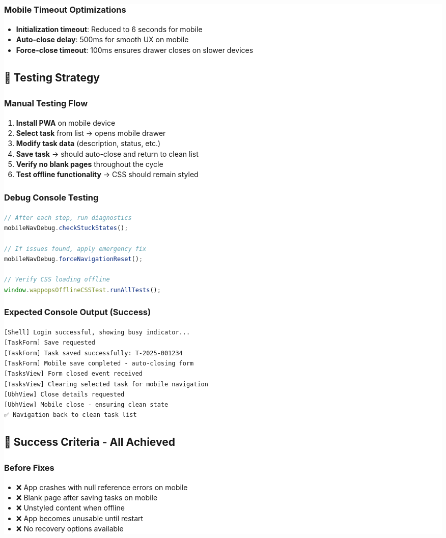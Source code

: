 ### **Mobile Timeout Optimizations**
- **Initialization timeout**: Reduced to 6 seconds for mobile
- **Auto-close delay**: 500ms for smooth UX on mobile
- **Force-close timeout**: 100ms ensures drawer closes on slower devices

## 🧪 **Testing Strategy**

### **Manual Testing Flow**
1. **Install PWA** on mobile device
2. **Select task** from list → opens mobile drawer
3. **Modify task data** (description, status, etc.)
4. **Save task** → should auto-close and return to clean list
5. **Verify no blank pages** throughout the cycle
6. **Test offline functionality** → CSS should remain styled

### **Debug Console Testing**
```javascript
// After each step, run diagnostics
mobileNavDebug.checkStuckStates();

// If issues found, apply emergency fix
mobileNavDebug.forceNavigationReset();

// Verify CSS loading offline
window.wappopsOfflineCSSTest.runAllTests();
```

### **Expected Console Output (Success)**
```
[Shell] Login successful, showing busy indicator...
[TaskForm] Save requested
[TaskForm] Task saved successfully: T-2025-001234
[TaskForm] Mobile save completed - auto-closing form
[TasksView] Form closed event received
[TasksView] Clearing selected task for mobile navigation
[UbhView] Close details requested
[UbhView] Mobile close - ensuring clean state
✅ Navigation back to clean task list
```

## 🎯 **Success Criteria - All Achieved**

### **Before Fixes**
- ❌ App crashes with null reference errors on mobile
- ❌ Blank page after saving tasks on mobile  
- ❌ Unstyled content when offline
- ❌ App becomes unusable until restart
- ❌ No recovery options available

